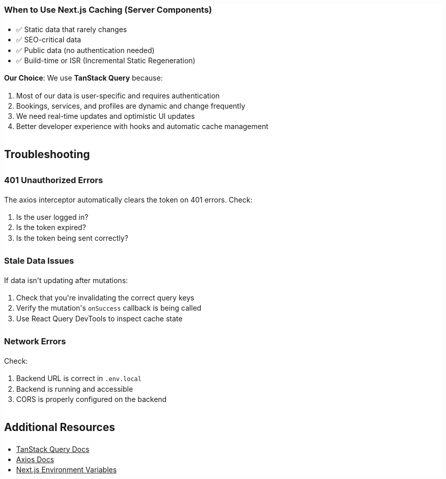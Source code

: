 ### When to Use Next.js Caching (Server Components)

- ✅ Static data that rarely changes
- ✅ SEO-critical data
- ✅ Public data (no authentication needed)
- ✅ Build-time or ISR (Incremental Static Regeneration)

**Our Choice**: We use **TanStack Query** because:

1. Most of our data is user-specific and requires authentication
2. Bookings, services, and profiles are dynamic and change frequently
3. We need real-time updates and optimistic UI updates
4. Better developer experience with hooks and automatic cache management

## Troubleshooting

### 401 Unauthorized Errors

The axios interceptor automatically clears the token on 401 errors. Check:

1. Is the user logged in?
2. Is the token expired?
3. Is the token being sent correctly?

### Stale Data Issues

If data isn't updating after mutations:

1. Check that you're invalidating the correct query keys
2. Verify the mutation's `onSuccess` callback is being called
3. Use React Query DevTools to inspect cache state

### Network Errors

Check:

1. Backend URL is correct in `.env.local`
2. Backend is running and accessible
3. CORS is properly configured on the backend

## Additional Resources

- [TanStack Query Docs](https://tanstack.com/query/latest/docs/react/overview)
- [Axios Docs](https://axios-http.com/docs/intro)
- [Next.js Environment Variables](https://nextjs.org/docs/basic-features/environment-variables)
